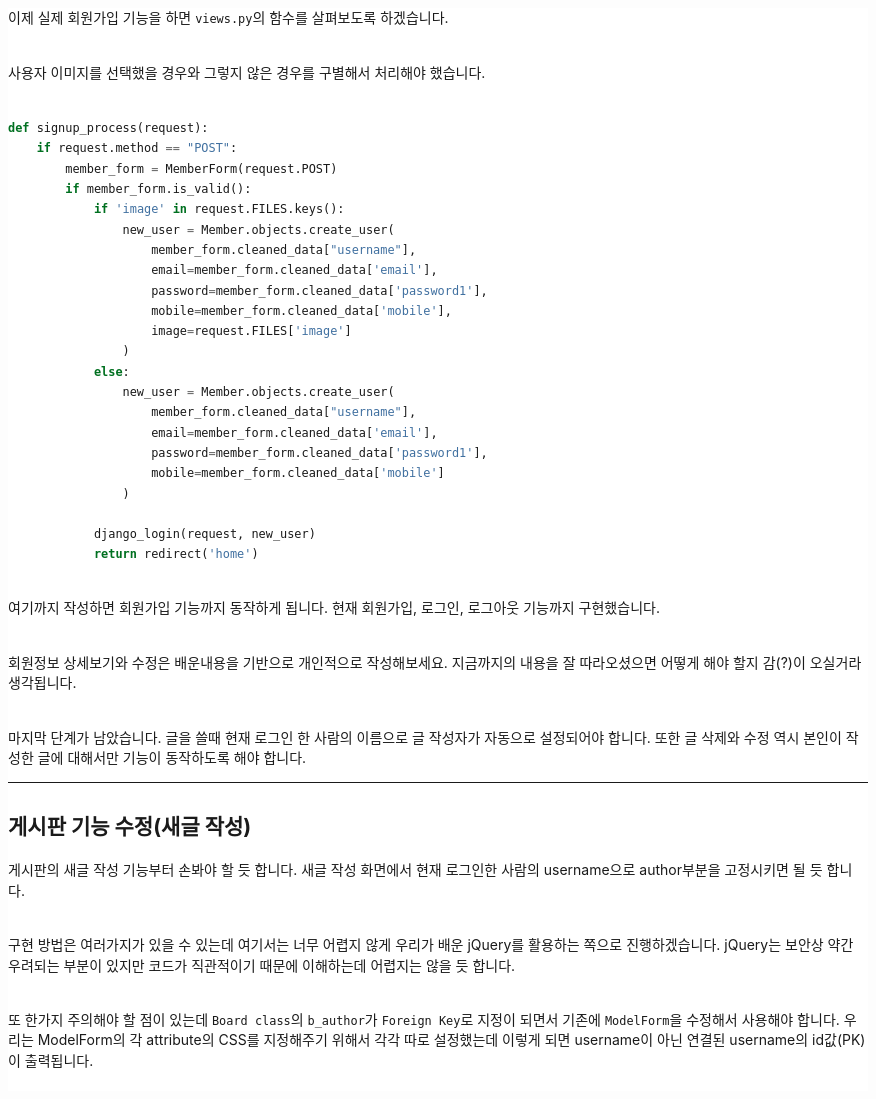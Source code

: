 이제 실제 회원가입 기능을 하면 `views.py`의 함수를 살펴보도록 하겠습니다.
<br><br>

사용자 이미지를 선택했을 경우와 그렇지 않은 경우를 구별해서 처리해야 했습니다.

~~~python

def signup_process(request):
    if request.method == "POST":
        member_form = MemberForm(request.POST)
        if member_form.is_valid():
            if 'image' in request.FILES.keys():
                new_user = Member.objects.create_user(
                    member_form.cleaned_data["username"],
                    email=member_form.cleaned_data['email'],
                    password=member_form.cleaned_data['password1'],
                    mobile=member_form.cleaned_data['mobile'],
                    image=request.FILES['image']
                )
            else:
                new_user = Member.objects.create_user(
                    member_form.cleaned_data["username"],
                    email=member_form.cleaned_data['email'],
                    password=member_form.cleaned_data['password1'],
                    mobile=member_form.cleaned_data['mobile']
                )

            django_login(request, new_user)
            return redirect('home')
            
~~~

여기까지 작성하면 회원가입 기능까지 동작하게 됩니다. 현재 회원가입, 로그인, 로그아웃 기능까지 구현했습니다.
<br><br>

회원정보 상세보기와 수정은 배운내용을 기반으로 개인적으로 작성해보세요.
지금까지의 내용을 잘 따라오셨으면 어떻게 해야 할지 감(?)이 오실거라 생각됩니다.
<br><br>

마지막 단계가 남았습니다. 글을 쓸때 현재 로그인 한 사람의 이름으로 글 작성자가 자동으로 설정되어야 합니다. 또한
글 삭제와 수정 역시 본인이 작성한 글에 대해서만 기능이 동작하도록 해야 합니다.

---

## 게시판 기능 수정(새글 작성)

게시판의 새글 작성 기능부터 손봐야 할 듯 합니다. 새글 작성 화면에서 현재 로그인한 사람의
username으로 author부분을 고정시키면 될 듯 합니다.
<br><br>

구현 방법은 여러가지가 있을 수 있는데 여기서는 너무 어렵지 않게 우리가 배운 jQuery를 활용하는 쪽으로 진행하겠습니다. jQuery는
보안상 약간 우려되는 부분이 있지만 코드가 직관적이기 때문에 이해하는데 어렵지는 않을 듯 합니다.
<br><br>

또 한가지 주의해야 할 점이 있는데 `Board class`의 `b_author`가 `Foreign Key`로 지정이 되면서 기존에
`ModelForm`을 수정해서 사용해야 합니다. 우리는 ModelForm의 각 attribute의 CSS를 지정해주기 위해서
각각 따로 설정했는데 이렇게 되면 username이 아닌 연결된 username의 id값(PK)이 출력됩니다.
<br><br>

